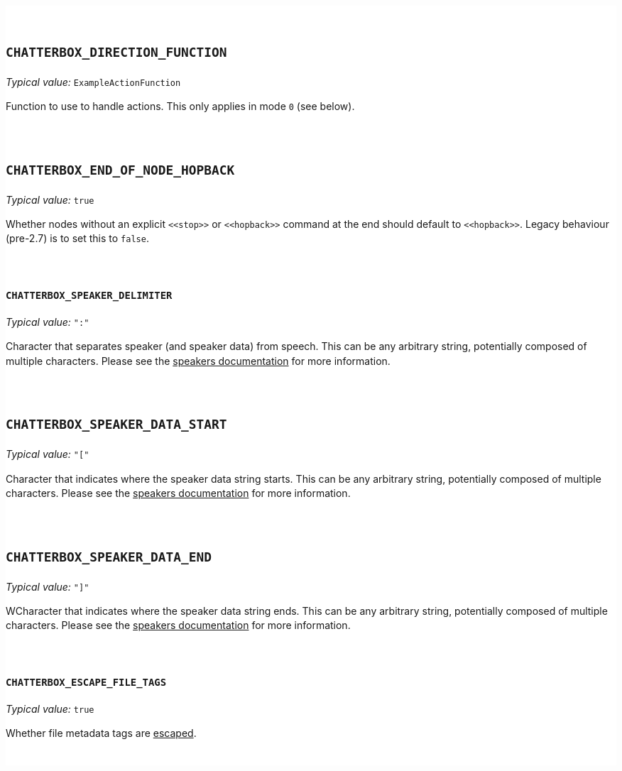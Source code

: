&nbsp;

## `CHATTERBOX_DIRECTION_FUNCTION`

_Typical value:_ `ExampleActionFunction`

Function to use to handle actions. This only applies in mode `0` (see below).

&nbsp;

## `CHATTERBOX_END_OF_NODE_HOPBACK`

_Typical value:_ `true`

Whether nodes without an explicit `<<stop>>` or `<<hopback>>` command at the end should default to `<<hopback>>`. Legacy behaviour (pre-2.7) is to set this to `false`.

&nbsp;

### `CHATTERBOX_SPEAKER_DELIMITER`

_Typical value:_ `":"`

Character that separates speaker (and speaker data) from speech. This can be any arbitrary string, potentially composed of multiple characters. Please see the [speakers documentation](concept-metadata-and-speakers?id=speakers) for more information.

&nbsp;

## `CHATTERBOX_SPEAKER_DATA_START`

_Typical value:_ `"["`

Character that indicates where the speaker data string starts. This can be any arbitrary string, potentially composed of multiple characters. Please see the [speakers documentation](concept-metadata-and-speakers?id=speakers) for more information.

&nbsp;

## `CHATTERBOX_SPEAKER_DATA_END`

_Typical value:_ `"]"`

WCharacter that indicates where the speaker data string ends. This can be any arbitrary string, potentially composed of multiple characters. Please see the [speakers documentation](concept-metadata-and-speakers?id=speakers) for more information.

&nbsp;

### `CHATTERBOX_ESCAPE_FILE_TAGS`

_Typical value:_ `true`

Whether file metadata tags are [escaped](https://en.wikipedia.org/wiki/Escape_character).

&nbsp;
